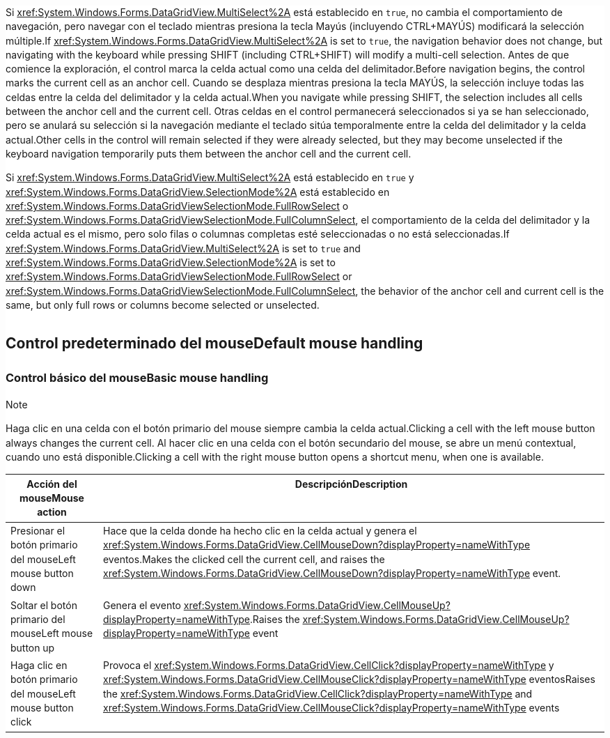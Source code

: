  <span data-ttu-id="1cdb9-205">Si <xref:System.Windows.Forms.DataGridView.MultiSelect%2A> está establecido en `true`, no cambia el comportamiento de navegación, pero navegar con el teclado mientras presiona la tecla Mayús (incluyendo CTRL+MAYÚS) modificará la selección múltiple.</span><span class="sxs-lookup"><span data-stu-id="1cdb9-205">If <xref:System.Windows.Forms.DataGridView.MultiSelect%2A> is set to `true`, the navigation behavior does not change, but navigating with the keyboard while pressing SHIFT (including CTRL+SHIFT) will modify a multi-cell selection.</span></span> <span data-ttu-id="1cdb9-206">Antes de que comience la exploración, el control marca la celda actual como una celda del delimitador.</span><span class="sxs-lookup"><span data-stu-id="1cdb9-206">Before navigation begins, the control marks the current cell as an anchor cell.</span></span> <span data-ttu-id="1cdb9-207">Cuando se desplaza mientras presiona la tecla MAYÚS, la selección incluye todas las celdas entre la celda del delimitador y la celda actual.</span><span class="sxs-lookup"><span data-stu-id="1cdb9-207">When you navigate while pressing SHIFT, the selection includes all cells between the anchor cell and the current cell.</span></span> <span data-ttu-id="1cdb9-208">Otras celdas en el control permanecerá seleccionados si ya se han seleccionado, pero se anulará su selección si la navegación mediante el teclado sitúa temporalmente entre la celda del delimitador y la celda actual.</span><span class="sxs-lookup"><span data-stu-id="1cdb9-208">Other cells in the control will remain selected if they were already selected, but they may become unselected if the keyboard navigation temporarily puts them between the anchor cell and the current cell.</span></span>  
  
 <span data-ttu-id="1cdb9-209">Si <xref:System.Windows.Forms.DataGridView.MultiSelect%2A> está establecido en `true` y <xref:System.Windows.Forms.DataGridView.SelectionMode%2A> está establecido en <xref:System.Windows.Forms.DataGridViewSelectionMode.FullRowSelect> o <xref:System.Windows.Forms.DataGridViewSelectionMode.FullColumnSelect>, el comportamiento de la celda del delimitador y la celda actual es el mismo, pero solo filas o columnas completas esté seleccionadas o no está seleccionadas.</span><span class="sxs-lookup"><span data-stu-id="1cdb9-209">If <xref:System.Windows.Forms.DataGridView.MultiSelect%2A> is set to `true` and <xref:System.Windows.Forms.DataGridView.SelectionMode%2A> is set to <xref:System.Windows.Forms.DataGridViewSelectionMode.FullRowSelect> or <xref:System.Windows.Forms.DataGridViewSelectionMode.FullColumnSelect>, the behavior of the anchor cell and current cell is the same, but only full rows or columns become selected or unselected.</span></span>  
  
## <a name="default-mouse-handling"></a><span data-ttu-id="1cdb9-210">Control predeterminado del mouse</span><span class="sxs-lookup"><span data-stu-id="1cdb9-210">Default mouse handling</span></span>
  
### <a name="basic-mouse-handling"></a><span data-ttu-id="1cdb9-211">Control básico del mouse</span><span class="sxs-lookup"><span data-stu-id="1cdb9-211">Basic mouse handling</span></span>
  
> [!NOTE]
>  <span data-ttu-id="1cdb9-212">Haga clic en una celda con el botón primario del mouse siempre cambia la celda actual.</span><span class="sxs-lookup"><span data-stu-id="1cdb9-212">Clicking a cell with the left mouse button always changes the current cell.</span></span> <span data-ttu-id="1cdb9-213">Al hacer clic en una celda con el botón secundario del mouse, se abre un menú contextual, cuando uno está disponible.</span><span class="sxs-lookup"><span data-stu-id="1cdb9-213">Clicking a cell with the right mouse button opens a shortcut menu, when one is available.</span></span>  
  
|<span data-ttu-id="1cdb9-214">Acción del mouse</span><span class="sxs-lookup"><span data-stu-id="1cdb9-214">Mouse action</span></span>|<span data-ttu-id="1cdb9-215">Descripción</span><span class="sxs-lookup"><span data-stu-id="1cdb9-215">Description</span></span>|  
|------------------|-----------------|  
|<span data-ttu-id="1cdb9-216">Presionar el botón primario del mouse</span><span class="sxs-lookup"><span data-stu-id="1cdb9-216">Left mouse button down</span></span>|<span data-ttu-id="1cdb9-217">Hace que la celda donde ha hecho clic en la celda actual y genera el <xref:System.Windows.Forms.DataGridView.CellMouseDown?displayProperty=nameWithType> eventos.</span><span class="sxs-lookup"><span data-stu-id="1cdb9-217">Makes the clicked cell the current cell, and raises the <xref:System.Windows.Forms.DataGridView.CellMouseDown?displayProperty=nameWithType> event.</span></span>|  
|<span data-ttu-id="1cdb9-218">Soltar el botón primario del mouse</span><span class="sxs-lookup"><span data-stu-id="1cdb9-218">Left mouse button up</span></span>|<span data-ttu-id="1cdb9-219">Genera el evento <xref:System.Windows.Forms.DataGridView.CellMouseUp?displayProperty=nameWithType>.</span><span class="sxs-lookup"><span data-stu-id="1cdb9-219">Raises the <xref:System.Windows.Forms.DataGridView.CellMouseUp?displayProperty=nameWithType> event</span></span>|  
|<span data-ttu-id="1cdb9-220">Haga clic en botón primario del mouse</span><span class="sxs-lookup"><span data-stu-id="1cdb9-220">Left mouse button click</span></span>|<span data-ttu-id="1cdb9-221">Provoca el <xref:System.Windows.Forms.DataGridView.CellClick?displayProperty=nameWithType> y <xref:System.Windows.Forms.DataGridView.CellMouseClick?displayProperty=nameWithType> eventos</span><span class="sxs-lookup"><span data-stu-id="1cdb9-221">Raises the <xref:System.Windows.Forms.DataGridView.CellClick?displayProperty=nameWithType> and <xref:System.Windows.Forms.DataGridView.CellMouseClick?displayProperty=nameWithType> events</span></span>|  
